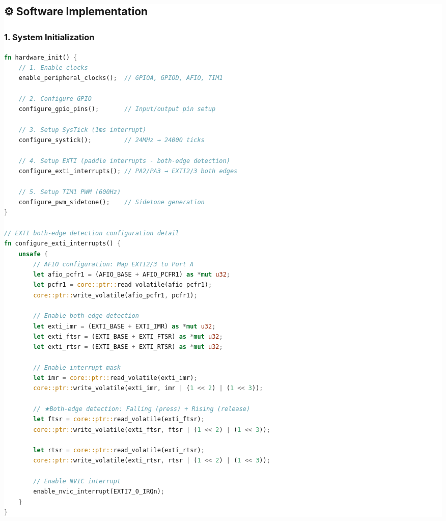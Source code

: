 ## ⚙️ Software Implementation

### 1. System Initialization

```rust
fn hardware_init() {
    // 1. Enable clocks
    enable_peripheral_clocks();  // GPIOA, GPIOD, AFIO, TIM1
    
    // 2. Configure GPIO
    configure_gpio_pins();       // Input/output pin setup
    
    // 3. Setup SysTick (1ms interrupt)
    configure_systick();         // 24MHz → 24000 ticks
    
    // 4. Setup EXTI (paddle interrupts - both-edge detection)
    configure_exti_interrupts(); // PA2/PA3 → EXTI2/3 both edges
    
    // 5. Setup TIM1 PWM (600Hz)
    configure_pwm_sidetone();    // Sidetone generation
}

// EXTI both-edge detection configuration detail
fn configure_exti_interrupts() {
    unsafe {
        // AFIO configuration: Map EXTI2/3 to Port A
        let afio_pcfr1 = (AFIO_BASE + AFIO_PCFR1) as *mut u32;
        let pcfr1 = core::ptr::read_volatile(afio_pcfr1);
        core::ptr::write_volatile(afio_pcfr1, pcfr1);
        
        // Enable both-edge detection
        let exti_imr = (EXTI_BASE + EXTI_IMR) as *mut u32;
        let exti_ftsr = (EXTI_BASE + EXTI_FTSR) as *mut u32;
        let exti_rtsr = (EXTI_BASE + EXTI_RTSR) as *mut u32;
        
        // Enable interrupt mask
        let imr = core::ptr::read_volatile(exti_imr);
        core::ptr::write_volatile(exti_imr, imr | (1 << 2) | (1 << 3));
        
        // ★Both-edge detection: Falling (press) + Rising (release)
        let ftsr = core::ptr::read_volatile(exti_ftsr);
        core::ptr::write_volatile(exti_ftsr, ftsr | (1 << 2) | (1 << 3));
        
        let rtsr = core::ptr::read_volatile(exti_rtsr);
        core::ptr::write_volatile(exti_rtsr, rtsr | (1 << 2) | (1 << 3));
        
        // Enable NVIC interrupt
        enable_nvic_interrupt(EXTI7_0_IRQn);
    }
}
```
